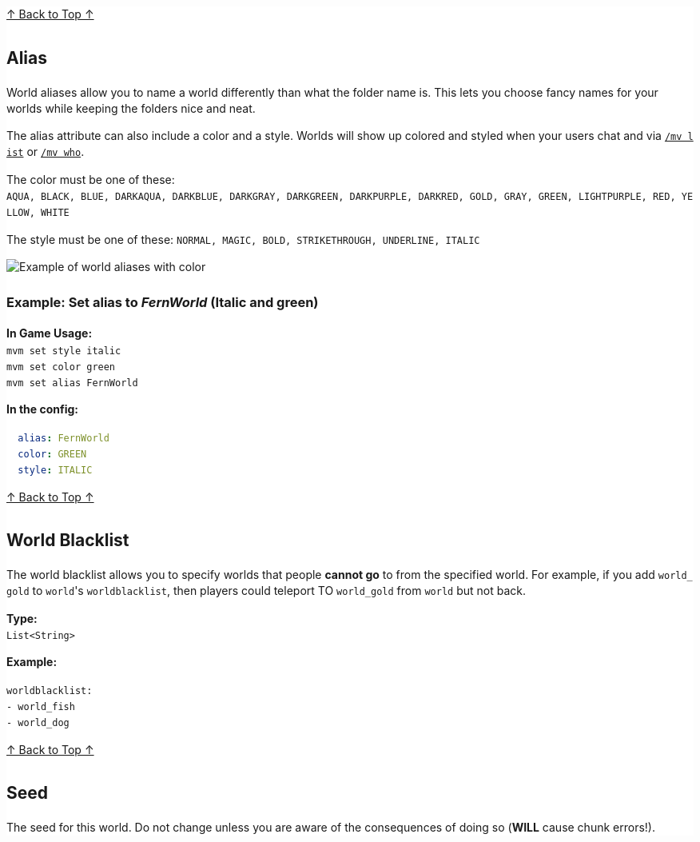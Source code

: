 [↑ Back to Top ↑](#top)



## Alias
World aliases allow you to name a world differently than what the folder name is. This lets you choose fancy names for your worlds while keeping the folders nice and neat. 

The alias attribute can also include a color and a style. Worlds will show up colored and styled when your users chat and via [`/mv list`](/core/getting-started/command-reference#List-Command) or [`/mv who`](/core/getting-started/command-reference#Who-Command).

The color must be one of these:   
`AQUA, BLACK, BLUE, DARKAQUA, DARKBLUE, DARKGRAY, DARKGREEN, DARKPURPLE, DARKRED, GOLD, GRAY, GREEN, LIGHTPURPLE, RED, YELLOW, WHITE`

The style must be one of these:
`NORMAL, MAGIC, BOLD, STRIKETHROUGH, UNDERLINE, ITALIC`

![Example of world aliases with color](/core/world-properties/world-with-color.png)

### Example: Set alias to *FernWorld* (Italic and green)
__In Game Usage:__   
`mvm set style italic`   
`mvm set color green`   
`mvm set alias FernWorld`

__In the config:__

```yml
  alias: FernWorld
  color: GREEN
  style: ITALIC
```

[↑ Back to Top ↑](#top)

## World Blacklist
The world blacklist allows you to specify worlds that people __cannot go__ to from the specified world. For example, if you add `world_gold` to `world`'s `worldblacklist`, then players could teleport TO `world_gold` from `world` but not back.

**Type:**   
`List<String>`

**Example:** 

    worldblacklist:
    - world_fish
    - world_dog

[↑ Back to Top ↑](#top)



## Seed
The seed for this world. Do not change unless you are aware of the consequences of doing so (**WILL** cause chunk errors!).
